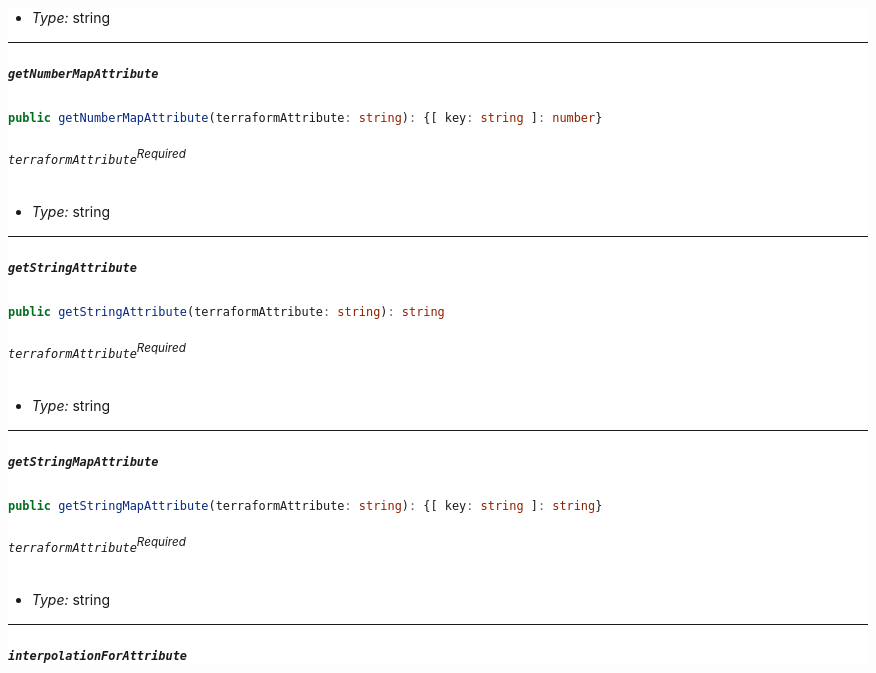 - *Type:* string

---

##### `getNumberMapAttribute` <a name="getNumberMapAttribute" id="@skeptools/provider-zenduty.schedules.SchedulesLayersOutputReference.getNumberMapAttribute"></a>

```typescript
public getNumberMapAttribute(terraformAttribute: string): {[ key: string ]: number}
```

###### `terraformAttribute`<sup>Required</sup> <a name="terraformAttribute" id="@skeptools/provider-zenduty.schedules.SchedulesLayersOutputReference.getNumberMapAttribute.parameter.terraformAttribute"></a>

- *Type:* string

---

##### `getStringAttribute` <a name="getStringAttribute" id="@skeptools/provider-zenduty.schedules.SchedulesLayersOutputReference.getStringAttribute"></a>

```typescript
public getStringAttribute(terraformAttribute: string): string
```

###### `terraformAttribute`<sup>Required</sup> <a name="terraformAttribute" id="@skeptools/provider-zenduty.schedules.SchedulesLayersOutputReference.getStringAttribute.parameter.terraformAttribute"></a>

- *Type:* string

---

##### `getStringMapAttribute` <a name="getStringMapAttribute" id="@skeptools/provider-zenduty.schedules.SchedulesLayersOutputReference.getStringMapAttribute"></a>

```typescript
public getStringMapAttribute(terraformAttribute: string): {[ key: string ]: string}
```

###### `terraformAttribute`<sup>Required</sup> <a name="terraformAttribute" id="@skeptools/provider-zenduty.schedules.SchedulesLayersOutputReference.getStringMapAttribute.parameter.terraformAttribute"></a>

- *Type:* string

---

##### `interpolationForAttribute` <a name="interpolationForAttribute" id="@skeptools/provider-zenduty.schedules.SchedulesLayersOutputReference.interpolationForAttribute"></a>
